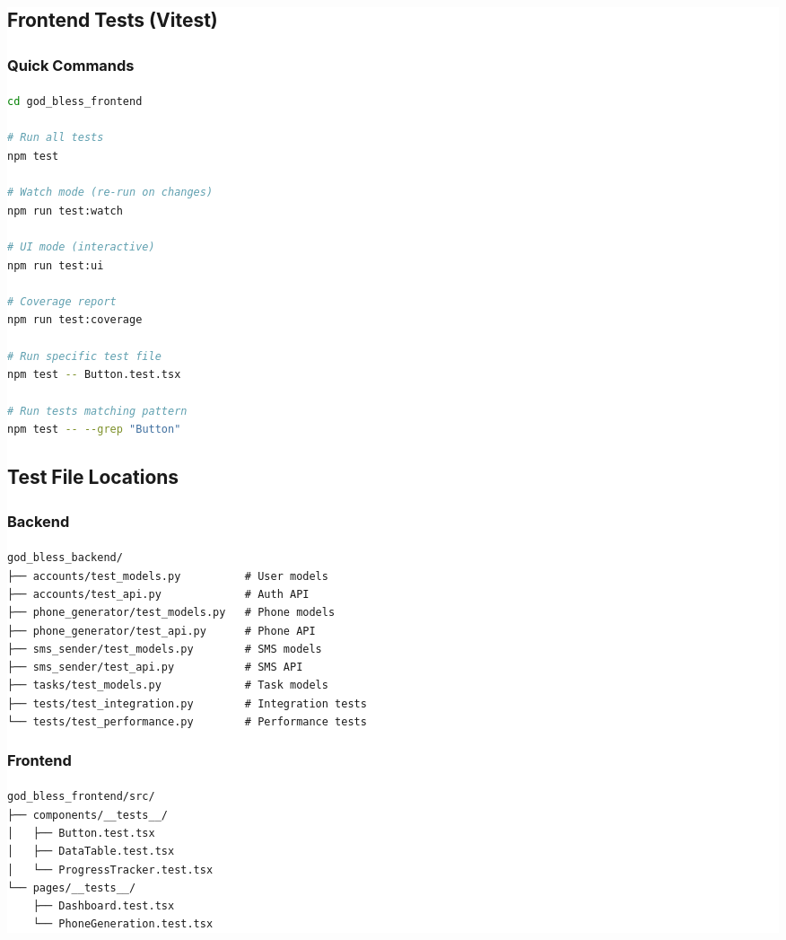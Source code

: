 ## Frontend Tests (Vitest)

### Quick Commands
```bash
cd god_bless_frontend

# Run all tests
npm test

# Watch mode (re-run on changes)
npm run test:watch

# UI mode (interactive)
npm run test:ui

# Coverage report
npm run test:coverage

# Run specific test file
npm test -- Button.test.tsx

# Run tests matching pattern
npm test -- --grep "Button"
```

## Test File Locations

### Backend
```
god_bless_backend/
├── accounts/test_models.py          # User models
├── accounts/test_api.py             # Auth API
├── phone_generator/test_models.py   # Phone models
├── phone_generator/test_api.py      # Phone API
├── sms_sender/test_models.py        # SMS models
├── sms_sender/test_api.py           # SMS API
├── tasks/test_models.py             # Task models
├── tests/test_integration.py        # Integration tests
└── tests/test_performance.py        # Performance tests
```

### Frontend
```
god_bless_frontend/src/
├── components/__tests__/
│   ├── Button.test.tsx
│   ├── DataTable.test.tsx
│   └── ProgressTracker.test.tsx
└── pages/__tests__/
    ├── Dashboard.test.tsx
    └── PhoneGeneration.test.tsx
```
